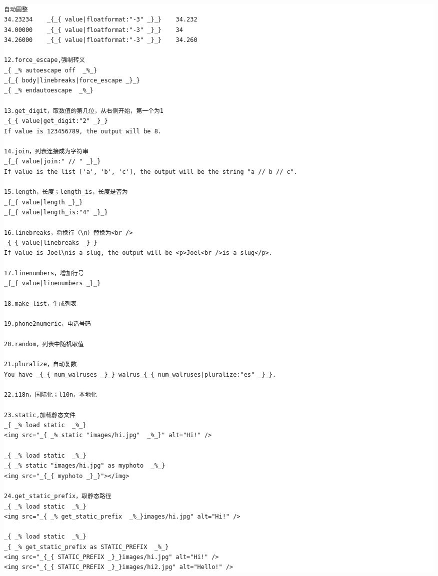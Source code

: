 	自动圆整
	34.23234	_{_{ value|floatformat:"-3" _}_}	34.232
	34.00000	_{_{ value|floatformat:"-3" _}_}	34
	34.26000	_{_{ value|floatformat:"-3" _}_}	34.260

	12.force_escape,强制转义
	_{ _% autoescape off  _%_}
    _{_{ body|linebreaks|force_escape _}_}
	_{ _% endautoescape  _%_}

	13.get_digit，取数值的第几位，从右侧开始，第一个为1
	_{_{ value|get_digit:"2" _}_}
	If value is 123456789, the output will be 8.
	
	14.join，列表连接成为字符串
	_{_{ value|join:" // " _}_}
	If value is the list ['a', 'b', 'c'], the output will be the string "a // b // c".
	
	15.length，长度；length_is，长度是否为
	_{_{ value|length _}_}
	_{_{ value|length_is:"4" _}_}

	16.linebreaks，将换行（\n）替换为<br />
	_{_{ value|linebreaks _}_}
	If value is Joel\nis a slug, the output will be <p>Joel<br />is a slug</p>.

	17.linenumbers，增加行号
	_{_{ value|linenumbers _}_}

	18.make_list，生成列表

	19.phone2numeric，电话号码

	20.random，列表中随机取值

	21.pluralize，自动复数
	You have _{_{ num_walruses _}_} walrus_{_{ num_walruses|pluralize:"es" _}_}.

	22.i18n，国际化；l10n，本地化

	23.static,加载静态文件
	_{ _% load static  _%_}
	<img src="_{ _% static "images/hi.jpg"  _%_}" alt="Hi!" />

	_{ _% load static  _%_}
	_{ _% static "images/hi.jpg" as myphoto  _%_}
	<img src="_{_{ myphoto _}_}"></img>

	24.get_static_prefix，取静态路径
	_{ _% load static  _%_}
	<img src="_{ _% get_static_prefix  _%_}images/hi.jpg" alt="Hi!" />

	_{ _% load static  _%_}
	_{ _% get_static_prefix as STATIC_PREFIX  _%_}
	<img src="_{_{ STATIC_PREFIX _}_}images/hi.jpg" alt="Hi!" />
	<img src="_{_{ STATIC_PREFIX _}_}images/hi2.jpg" alt="Hello!" />

